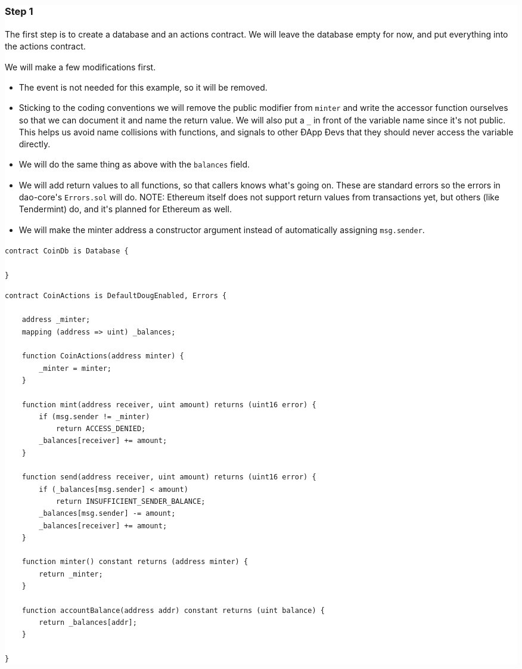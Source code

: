 ### Step 1

The first step is to create a database and an actions contract. We will leave the database empty for now, and put everything into the actions contract. 

We will make a few modifications first. 

- The event is not needed for this example, so it will be removed. 

- Sticking to the coding conventions we will remove the public modifier from `minter` and write the accessor function ourselves so that we can document it and name the return value. We will also put a `_` in front of the variable name since it's not public. This helps us avoid name collisions with functions, and signals to other ÐApp Ðevs that they should never access the variable directly. 

- We will do the same thing as above with the `balances` field.

- We will add return values to all functions, so that callers knows what's going on. These are standard errors so the errors in dao-core's `Errors.sol` will do. NOTE: Ethereum itself does not support return values from transactions yet, but others (like Tendermint) do, and it's planned for Ethereum as well.

- We will make the minter address a constructor argument instead of automatically assigning `msg.sender`.

```
contract CoinDb is Database {

}
```

```
contract CoinActions is DefaultDougEnabled, Errors {
    
    address _minter;
    mapping (address => uint) _balances;

    function CoinActions(address minter) {
        _minter = minter;
    }
    
    function mint(address receiver, uint amount) returns (uint16 error) {
        if (msg.sender != _minter) 
            return ACCESS_DENIED;
        _balances[receiver] += amount;
    }
    
    function send(address receiver, uint amount) returns (uint16 error) {
        if (_balances[msg.sender] < amount)
            return INSUFFICIENT_SENDER_BALANCE;
        _balances[msg.sender] -= amount;
        _balances[receiver] += amount;
    }
    
    function minter() constant returns (address minter) {
        return _minter;
    }
    
    function accountBalance(address addr) constant returns (uint balance) {
        return _balances[addr];
    }
    
}
```

